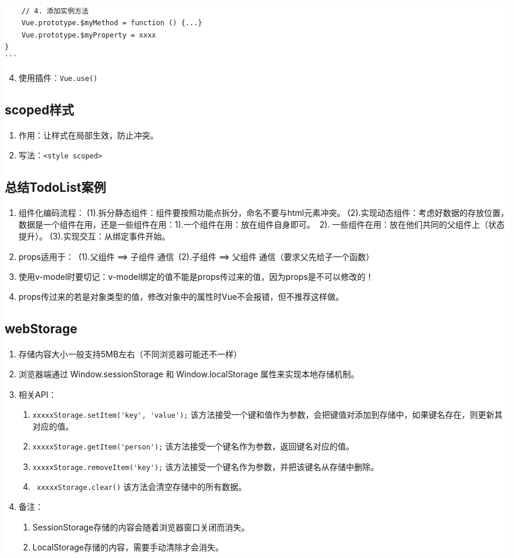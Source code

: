         // 4. 添加实例方法
        Vue.prototype.$myMethod = function () {...}
        Vue.prototype.$myProperty = xxxx
    }
    ```

4.  使用插件：`Vue.use()`

## scoped样式

1.  作用：让样式在局部生效，防止冲突。

2.  写法：`<style scoped>`

## 总结TodoList案例

1.  组件化编码流程：
    ​	(1).拆分静态组件：组件要按照功能点拆分，命名不要与html元素冲突。
    ​	(2).实现动态组件：考虑好数据的存放位置，数据是一个组件在用，还是一些组件在用：
    ​			1).一个组件在用：放在组件自身即可。
    ​			2). 一些组件在用：放在他们共同的父组件上（状态提升）。
    ​	(3).实现交互：从绑定事件开始。

2.  props适用于：
    ​	(1).父组件 ==> 子组件 通信
    ​	(2).子组件 ==> 父组件 通信（要求父先给子一个函数）

3.  使用v-model时要切记：v-model绑定的值不能是props传过来的值，因为props是不可以修改的！

4.  props传过来的若是对象类型的值，修改对象中的属性时Vue不会报错，但不推荐这样做。

## webStorage

1.  存储内容大小一般支持5MB左右（不同浏览器可能还不一样）

2.  浏览器端通过 Window\.sessionStorage 和 Window\.localStorage 属性来实现本地存储机制。

3.  相关API：

    1.  `xxxxxStorage.setItem('key', 'value');`
        该方法接受一个键和值作为参数，会把键值对添加到存储中，如果键名存在，则更新其对应的值。

    2.  `xxxxxStorage.getItem('person');`
        ​		该方法接受一个键名作为参数，返回键名对应的值。

    3.  `xxxxxStorage.removeItem('key');`
        ​		该方法接受一个键名作为参数，并把该键名从存储中删除。

    4.  ` xxxxxStorage.clear()`
        ​		该方法会清空存储中的所有数据。

4.  备注：

    1.  SessionStorage存储的内容会随着浏览器窗口关闭而消失。

    2.  LocalStorage存储的内容，需要手动清除才会消失。

